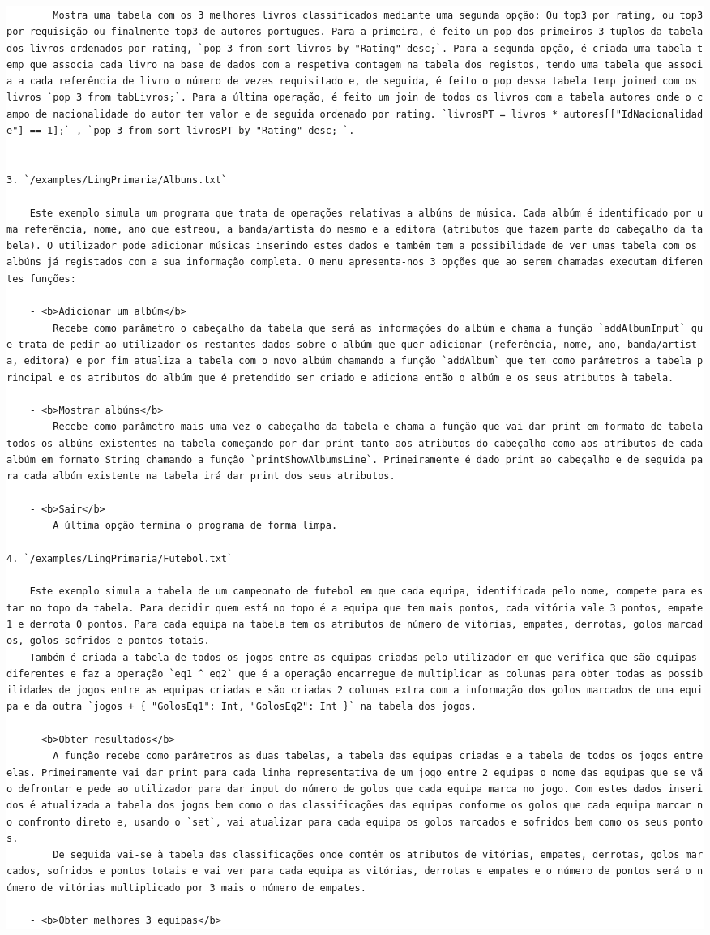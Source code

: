 ```
    	Mostra uma tabela com os 3 melhores livros classificados mediante uma segunda opção: Ou top3 por rating, ou top3 por requisição ou finalmente top3 de autores portugues. Para a primeira, é feito um pop dos primeiros 3 tuplos da tabela dos livros ordenados por rating, `pop 3 from sort livros by "Rating" desc;`. Para a segunda opção, é criada uma tabela temp que associa cada livro na base de dados com a respetiva contagem na tabela dos registos, tendo uma tabela que associa a cada referência de livro o número de vezes requisitado e, de seguida, é feito o pop dessa tabela temp joined com os livros `pop 3 from tabLivros;`. Para a última operação, é feito um join de todos os livros com a tabela autores onde o campo de nacionalidade do autor tem valor e de seguida ordenado por rating. `livrosPT = livros * autores[["IdNacionalidade"] == 1];` , `pop 3 from sort livrosPT by "Rating" desc; `.


3. `/examples/LingPrimaria/Albuns.txt`

    Este exemplo simula um programa que trata de operações relativas a albúns de música. Cada albúm é identificado por uma referência, nome, ano que estreou, a banda/artista do mesmo e a editora (atributos que fazem parte do cabeçalho da tabela). O utilizador pode adicionar músicas inserindo estes dados e também tem a possibilidade de ver umas tabela com os albúns já registados com a sua informação completa. O menu apresenta-nos 3 opções que ao serem chamadas executam diferentes funções:

    - <b>Adicionar um albúm</b>
        Recebe como parâmetro o cabeçalho da tabela que será as informações do albúm e chama a função `addAlbumInput` que trata de pedir ao utilizador os restantes dados sobre o albúm que quer adicionar (referência, nome, ano, banda/artista, editora) e por fim atualiza a tabela com o novo albúm chamando a função `addAlbum` que tem como parâmetros a tabela principal e os atributos do albúm que é pretendido ser criado e adiciona então o albúm e os seus atributos à tabela.

    - <b>Mostrar albúns</b>
        Recebe como parâmetro mais uma vez o cabeçalho da tabela e chama a função que vai dar print em formato de tabela todos os albúns existentes na tabela começando por dar print tanto aos atributos do cabeçalho como aos atributos de cada albúm em formato String chamando a função `printShowAlbumsLine`. Primeiramente é dado print ao cabeçalho e de seguida para cada albúm existente na tabela irá dar print dos seus atributos.

    - <b>Sair</b>
        A última opção termina o programa de forma limpa.

4. `/examples/LingPrimaria/Futebol.txt`

    Este exemplo simula a tabela de um campeonato de futebol em que cada equipa, identificada pelo nome, compete para estar no topo da tabela. Para decidir quem está no topo é a equipa que tem mais pontos, cada vitória vale 3 pontos, empate 1 e derrota 0 pontos. Para cada equipa na tabela tem os atributos de número de vitórias, empates, derrotas, golos marcados, golos sofridos e pontos totais.
    Também é criada a tabela de todos os jogos entre as equipas criadas pelo utilizador em que verifica que são equipas diferentes e faz a operação `eq1 ^ eq2` que é a operação encarregue de multiplicar as colunas para obter todas as possibilidades de jogos entre as equipas criadas e são criadas 2 colunas extra com a informação dos golos marcados de uma equipa e da outra `jogos + { "GolosEq1": Int, "GolosEq2": Int }` na tabela dos jogos.

    - <b>Obter resultados</b>
        A função recebe como parâmetros as duas tabelas, a tabela das equipas criadas e a tabela de todos os jogos entre elas. Primeiramente vai dar print para cada linha representativa de um jogo entre 2 equipas o nome das equipas que se vão defrontar e pede ao utilizador para dar input do número de golos que cada equipa marca no jogo. Com estes dados inseridos é atualizada a tabela dos jogos bem como o das classificações das equipas conforme os golos que cada equipa marcar no confronto direto e, usando o `set`, vai atualizar para cada equipa os golos marcados e sofridos bem como os seus pontos.
        De seguida vai-se à tabela das classificações onde contém os atributos de vitórias, empates, derrotas, golos marcados, sofridos e pontos totais e vai ver para cada equipa as vitórias, derrotas e empates e o número de pontos será o número de vitórias multiplicado por 3 mais o número de empates.

    - <b>Obter melhores 3 equipas</b>
```